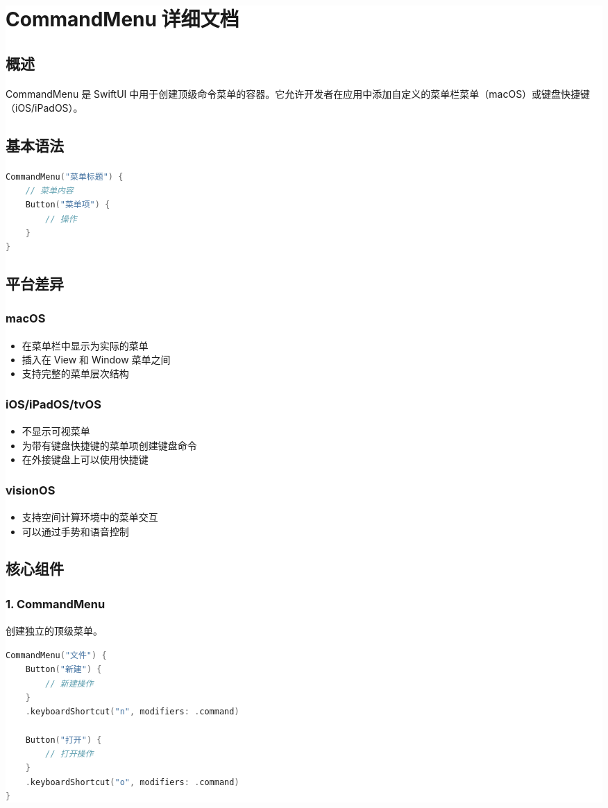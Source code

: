 # CommandMenu 详细文档

## 概述

CommandMenu 是 SwiftUI 中用于创建顶级命令菜单的容器。它允许开发者在应用中添加自定义的菜单栏菜单（macOS）或键盘快捷键（iOS/iPadOS）。

## 基本语法

```swift
CommandMenu("菜单标题") {
    // 菜单内容
    Button("菜单项") {
        // 操作
    }
}
```

## 平台差异

### macOS

- 在菜单栏中显示为实际的菜单
- 插入在 View 和 Window 菜单之间
- 支持完整的菜单层次结构

### iOS/iPadOS/tvOS

- 不显示可视菜单
- 为带有键盘快捷键的菜单项创建键盘命令
- 在外接键盘上可以使用快捷键

### visionOS

- 支持空间计算环境中的菜单交互
- 可以通过手势和语音控制

## 核心组件

### 1. CommandMenu

创建独立的顶级菜单。

```swift
CommandMenu("文件") {
    Button("新建") {
        // 新建操作
    }
    .keyboardShortcut("n", modifiers: .command)

    Button("打开") {
        // 打开操作
    }
    .keyboardShortcut("o", modifiers: .command)
}
```
